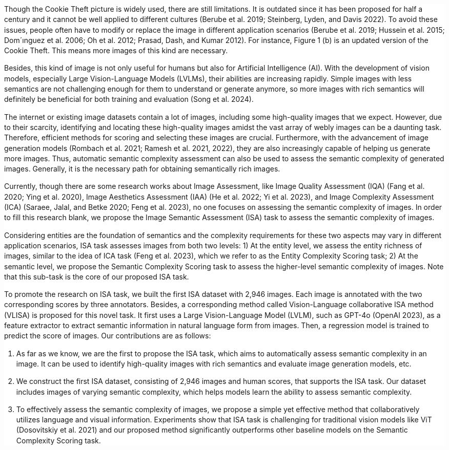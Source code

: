 Though the Cookie Theft picture is widely used, there are still limitations. It is outdated since it has been proposed for half a century and it cannot be well applied to different cultures (Berube et al. 2019; Steinberg, Lyden, and Davis 2022). To avoid these issues, people often have to modify or replace the image in different application scenarios (Berube et al. 2019; Hussein et al. 2015; Dom´ınguez et al. 2006; Oh et al. 2012; Prasad, Dash, and Kumar 2012). For instance, Figure 1 (b) is an updated version of the Cookie Theft. This means more images of this kind are necessary.

Besides, this kind of image is not only useful for humans but also for Artificial Intelligence (AI). With the development of vision models, especially Large Vision-Language Models (LVLMs), their abilities are increasing rapidly. Simple images with less semantics are not challenging enough for them to understand or generate anymore, so more images with rich semantics will definitely be beneficial for both training and evaluation (Song et al. 2024).

The internet or existing image datasets contain a lot of images, including some high-quality images that we expect. However, due to their scarcity, identifying and locating these high-quality images amidst the vast array of webly images can be a daunting task. Therefore, efficient methods for scoring and selecting these images are crucial. Furthermore, with the advancement of image generation models (Rombach et al. 2021; Ramesh et al. 2021, 2022), they are also increasingly capable of helping us generate more images. Thus, automatic semantic complexity assessment can also be used to assess the semantic complexity of generated images. Generally, it is the necessary path for obtaining semantically rich images.

Currently, though there are some research works about Image Assessment, like Image Quality Assessment (IQA) (Fang et al. 2020; Ying et al. 2020), Image Aesthetics Assessment (IAA) (He et al. 2022; Yi et al. 2023), and Image Complexity Assessment (ICA) (Saraee, Jalal, and Betke 2020; Feng et al. 2023), no one focuses on assessing the semantic complexity of images. In order to fill this research blank, we propose the Image Semantic Assessment (ISA) task to assess the semantic complexity of images.

Considering entities are the foundation of semantics and the complexity requirements for these two aspects may vary in different application scenarios, ISA task assesses images from both two levels: 1) At the entity level, we assess the entity richness of images, similar to the idea of ICA task (Feng et al. 2023), which we refer to as the Entity Complexity Scoring task; 2) At the semantic level, we propose the Semantic Complexity Scoring task to assess the higher-level semantic complexity of images. Note that this sub-task is the core of our proposed ISA task.

To promote the research on ISA task, we built the first ISA dataset with 2,946 images. Each image is annotated with the two corresponding scores by three annotators. Besides, a corresponding method called Vision-Language collaborative ISA method (VLISA) is proposed for this novel task. It first uses a Large Vision-Language Model (LVLM), such as GPT-4o (OpenAI 2023), as a feature extractor to extract semantic information in natural language form from images. Then, a regression model is trained to predict the score of images. Our contributions are as follows:

1. As far as we know, we are the first to propose the ISA task, which aims to automatically assess semantic complexity in an image. It can be used to identify high-quality images with rich semantics and evaluate image generation models, etc.

2. We construct the first ISA dataset, consisting of 2,946 images and human scores, that supports the ISA task. Our dataset includes images of varying semantic complexity, which helps models learn the ability to assess semantic complexity.

3. To effectively assess the semantic complexity of images, we propose a simple yet effective method that collaboratively utilizes language and visual information. Experiments show that ISA task is challenging for traditional vision models like ViT (Dosovitskiy et al. 2021) and our proposed method significantly outperforms other baseline models on the Semantic Complexity Scoring task.

